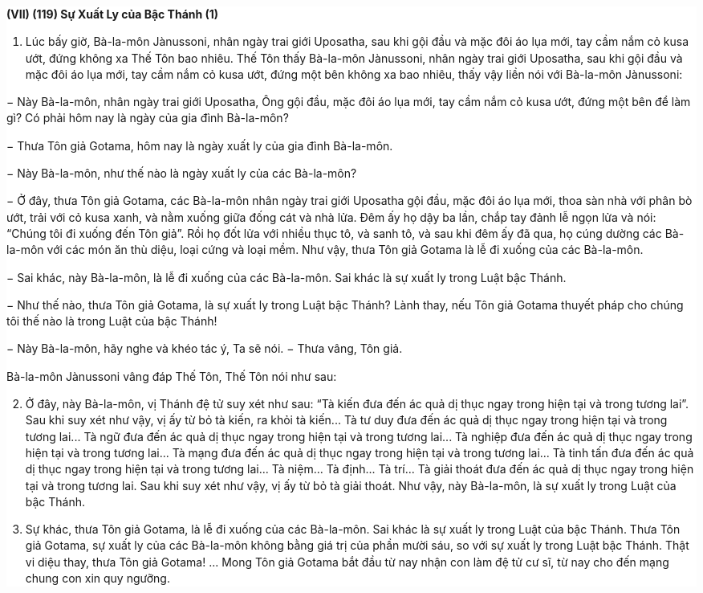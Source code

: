 **(VII) (119) Sự Xuất Ly của Bậc Thánh (1)**


1. Lúc bấy giờ, Bà-la-môn Jànussoni, nhân ngày trai giới Uposatha, sau khi gội đầu và mặc đôi áo lụa
mới, tay cầm nắm cỏ kusa ướt, đứng không xa Thế Tôn bao nhiêu. Thế Tôn thấy Bà-la-môn Jànussoni,
nhân ngày trai giới Uposatha, sau khi gội đầu và mặc đôi áo lụa mới, tay cầm nắm cỏ kusa ướt, đứng
một bên không xa bao nhiêu, thấy vậy liền nói với Bà-la-môn Jànussoni:

− Này Bà-la-môn, nhân ngày trai giới Uposatha, Ông gội đầu, mặc đôi áo lụa mới, tay cầm nắm cỏ kusa
ướt, đứng một bên để làm gì? Có phải hôm nay là ngày của gia đình Bà-la-môn?

− Thưa Tôn giả Gotama, hôm nay là ngày xuất ly của gia đình Bà-la-môn.

− Này Bà-la-môn, như thế nào là ngày xuất ly của các Bà-la-môn?

− Ở đây, thưa Tôn giả Gotama, các Bà-la-môn nhân ngày trai giới Uposatha gội đầu, mặc đôi áo lụa mới,
thoa sàn nhà với phân bò ướt, trải với cỏ kusa xanh, và nằm xuống giữa đống cát và nhà lửa. Ðêm ấy họ
dậy ba lần, chắp tay đảnh lễ ngọn lửa và nói: “Chúng tôi đi xuống đến Tôn giả”. Rồi họ đốt lửa với
nhiều thục tô, và sanh tô, và sau khi đêm ấy đã qua, họ cúng dường các Bà-la-môn với các món ăn thù
diệu, loại cứng và loại mềm. Như vậy, thưa Tôn giả Gotama là lễ đi xuống của các Bà-la-môn.

− Sai khác, này Bà-la-môn, là lễ đi xuống của các Bà-la-môn. Sai khác là sự xuất ly trong Luật bậc
Thánh.

− Như thế nào, thưa Tôn giả Gotama, là sự xuất ly trong Luật bậc Thánh? Lành thay, nếu Tôn giả
Gotama thuyết pháp cho chúng tôi thế nào là trong Luật của bậc Thánh!

− Này Bà-la-môn, hãy nghe và khéo tác ý, Ta sẽ nói.
− Thưa vâng, Tôn giả.

Bà-la-môn Jànussoni vâng đáp Thế Tôn, Thế Tôn nói như sau:


2. Ở đây, này Bà-la-môn, vị Thánh đệ tử suy xét như sau: “Tà kiến đưa đến ác quả dị thục ngay trong
hiện tại và trong tương lai”. Sau khi suy xét như vậy, vị ấy từ bỏ tà kiến, ra khỏi tà kiến... Tà tư duy đưa
đến ác quả dị thục ngay trong hiện tại và trong tương lai... Tà ngữ đưa đến ác quả dị thục ngay trong
hiện tại và trong tương lai... Tà nghiệp đưa đến ác quả dị thục ngay trong hiện tại và trong tương lai... Tà
mạng đưa đến ác quả dị thục ngay trong hiện tại và trong tương lai... Tà tinh tấn đưa đến ác quả dị thục
ngay trong hiện tại và trong tương lai... Tà niệm... Tà định... Tà trí... Tà giải thoát đưa đến ác quả dị thục
ngay trong hiện tại và trong tương lai. Sau khi suy xét như vậy, vị ấy từ bỏ tà giải thoát. Như vậy, này
Bà-la-môn, là sự xuất ly trong Luật của bậc Thánh.


3. Sự khác, thưa Tôn giả Gotama, là lễ đi xuống của các Bà-la-môn. Sai khác là sự xuất ly trong Luật
của bậc Thánh. Thưa Tôn giả Gotama, sự xuất ly của các Bà-la-môn không bằng giá trị của phần mười
sáu, so với sự xuất ly trong Luật bậc Thánh. Thật vi diệu thay, thưa Tôn giả Gotama! ... Mong Tôn giả
Gotama bắt đầu từ nay nhận con làm đệ tử cư sĩ, từ nay cho đến mạng chung con xin quy ngưỡng.
